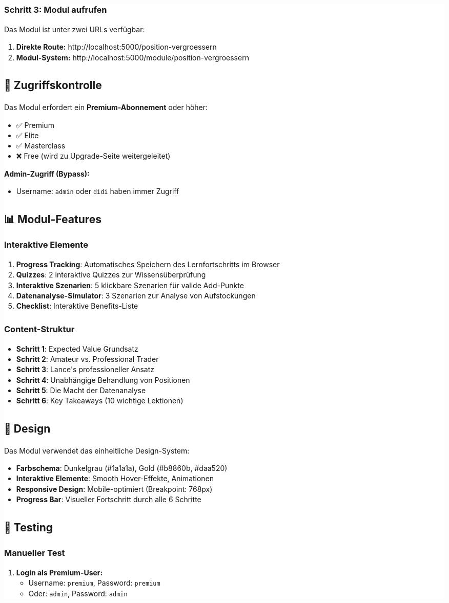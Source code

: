 ### Schritt 3: Modul aufrufen

Das Modul ist unter zwei URLs verfügbar:

1. **Direkte Route:** http://localhost:5000/position-vergroessern
2. **Modul-System:** http://localhost:5000/module/position-vergroessern

## 🔐 Zugriffskontrolle

Das Modul erfordert ein **Premium-Abonnement** oder höher:
- ✅ Premium
- ✅ Elite
- ✅ Masterclass
- ❌ Free (wird zu Upgrade-Seite weitergeleitet)

**Admin-Zugriff (Bypass):**
- Username: `admin` oder `didi` haben immer Zugriff

## 📊 Modul-Features

### Interaktive Elemente

1. **Progress Tracking**: Automatisches Speichern des Lernfortschritts im Browser
2. **Quizzes**: 2 interaktive Quizzes zur Wissensüberprüfung
3. **Interaktive Szenarien**: 5 klickbare Szenarien für valide Add-Punkte
4. **Datenanalyse-Simulator**: 3 Szenarien zur Analyse von Aufstockungen
5. **Checklist**: Interaktive Benefits-Liste

### Content-Struktur

- **Schritt 1**: Expected Value Grundsatz
- **Schritt 2**: Amateur vs. Professional Trader
- **Schritt 3**: Lance's professioneller Ansatz
- **Schritt 4**: Unabhängige Behandlung von Positionen
- **Schritt 5**: Die Macht der Datenanalyse
- **Schritt 6**: Key Takeaways (10 wichtige Lektionen)

## 🎨 Design

Das Modul verwendet das einheitliche Design-System:
- **Farbschema**: Dunkelgrau (#1a1a1a), Gold (#b8860b, #daa520)
- **Interaktive Elemente**: Smooth Hover-Effekte, Animationen
- **Responsive Design**: Mobile-optimiert (Breakpoint: 768px)
- **Progress Bar**: Visueller Fortschritt durch alle 6 Schritte

## 🧪 Testing

### Manueller Test

1. **Login als Premium-User:**
   - Username: `premium`, Password: `premium`
   - Oder: `admin`, Password: `admin`
